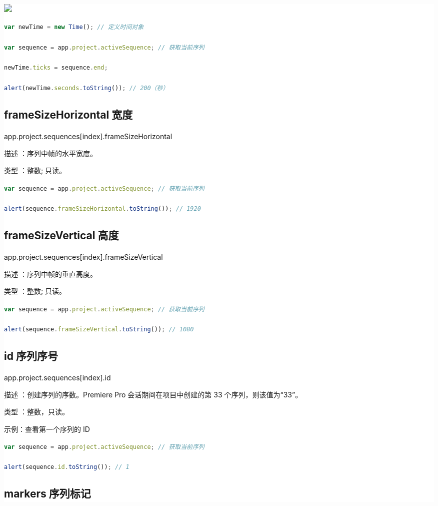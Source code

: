 ![](https://cdn.yuelili.com/20211027124456.png)

```javascript
var newTime = new Time(); // 定义时间对象

var sequence = app.project.activeSequence; // 获取当前序列

newTime.ticks = sequence.end;

alert(newTime.seconds.toString()); // 200（秒）
```

## frameSizeHorizo​​ntal 宽度

app.project.sequences[index].frameSizeHorizontal

描述 ：序列中帧的水平宽度。

类型 ：整数; 只读。

```javascript
var sequence = app.project.activeSequence; // 获取当前序列

alert(sequence.frameSizeHorizontal.toString()); // 1920
```

## frameSizeVertical 高度

app.project.sequences[index].frameSizeVertical

描述 ：序列中帧的垂直高度。

类型 ：整数; 只读。

```javascript
var sequence = app.project.activeSequence; // 获取当前序列

alert(sequence.frameSizeVertical.toString()); // 1080
```

## id 序列序号

app.project.sequences[index].id

描述 ：创建序列的序数。Premiere Pro 会话期间在项目中创建的第 33 个序列，则该值为“33”。

类型 ：整数，只读。

示例：查看第一个序列的 ID

```javascript
var sequence = app.project.activeSequence; // 获取当前序列

alert(sequence.id.toString()); // 1
```

## markers 序列标记
